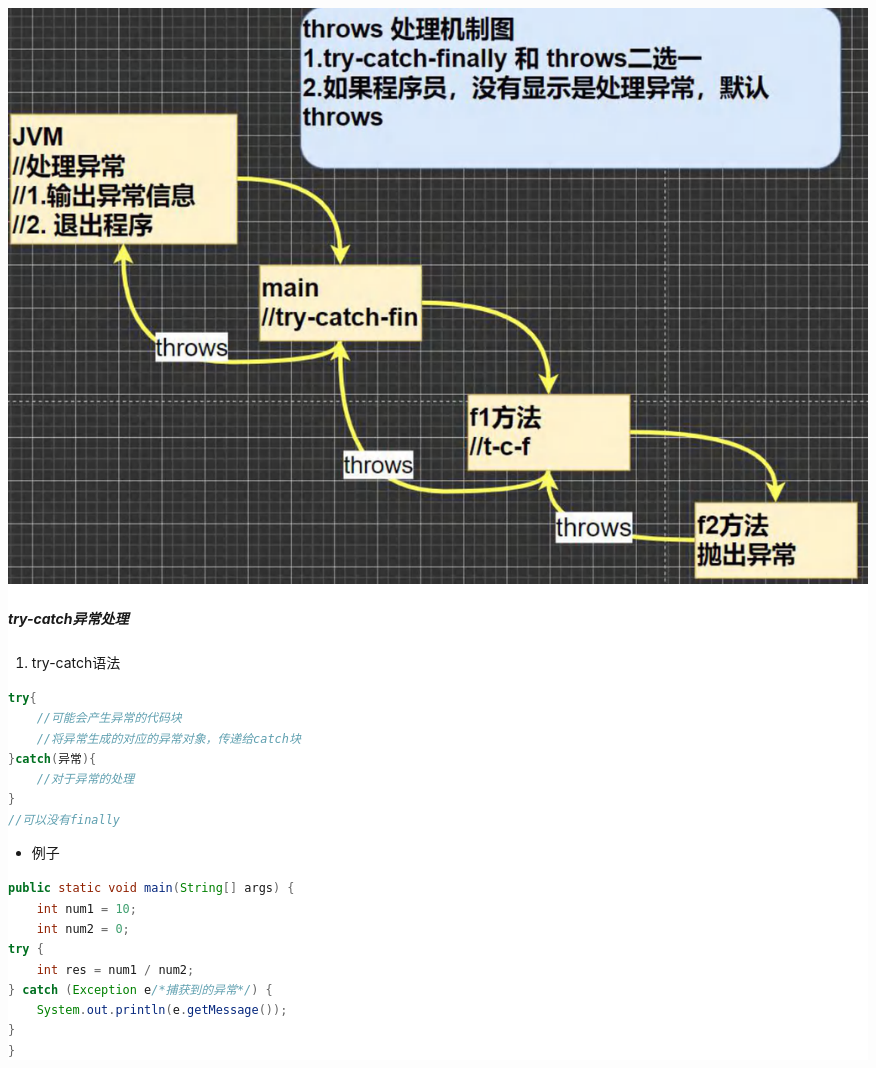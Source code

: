![throws的异常处理](Exception.assets/image-20221111221203457.png)

##### try-catch异常处理

1. try-catch语法

```java
try{
    //可能会产生异常的代码块
    //将异常生成的对应的异常对象，传递给catch块
}catch(异常){
    //对于异常的处理
}
//可以没有finally
```

+ 例子

```java
public static void main(String[] args) {
	int num1 = 10;
	int num2 = 0;
try {
	int res = num1 / num2;
} catch (Exception e/*捕获到的异常*/) {
	System.out.println(e.getMessage());
}
}
```
